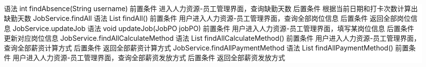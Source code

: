   <td>语法</td>
  <td>int findAbsence(String username)</td>
</tr>
<tr>
  <td>前置条件</td>
  <td>进入人力资源-员工管理界面，查询缺勤天数</td>
</tr>
<tr>
  <td>后置条件</td>
  <td>根据当前日期和打卡次数计算出缺勤天数</td>
</tr>
<tr>
  <th rowspan="3">JobService.findAll</th>
  <td>语法</td>
  <td>List<JobVO> findAll()</td>
</tr>
<tr>
  <td>前置条件</td>
  <td>用户进入人力资源-员工管理界面，查询全部岗位信息</td>
</tr>
<tr>
  <td>后置条件</td>
  <td>返回全部岗位信息</td>
</tr>
<tr>
  <th rowspan="3">JobService.updateJob</th>
  <td>语法</td>
  <td>void updateJob(JobPO jobPO)</td>
</tr>
<tr>
  <td>前置条件</td>
  <td>用户进入人力资源-员工管理界面，填写某岗位信息</td>
</tr>
<tr>
  <td>后置条件</td>
  <td>更新对应岗位信息</td>
</tr>
<tr>
  <th rowspan="3">JobService.findAllCalculateMethod</th>
  <td>语法</td>
  <td>List<String> findAllCalculateMethod()</td>
</tr>
<tr>
  <td>前置条件</td>
  <td>用户进入人力资源-员工管理界面，查询全部薪资计算方式</td>
</tr>
<tr>
  <td>后置条件</td>
  <td>返回全部薪资计算方式</td>
</tr>
<tr>
  <th rowspan="3">JobService.findAllPaymentMethod</th>
  <td>语法</td>
  <td>List<PaymentMethod> findAllPaymentMethod()</td>
</tr>
<tr>
  <td>前置条件</td>
  <td>用户进入人力资源-员工管理界面，查询全部薪资发放方式</td>
</tr>
<tr>
  <td>后置条件</td>
  <td>返回全部薪资发放方式</td>
</tr>
<tr>